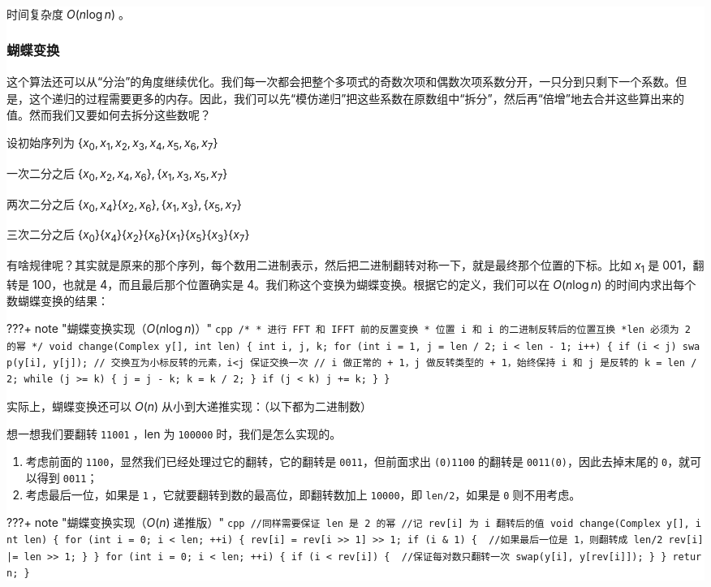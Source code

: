 时间复杂度 $O(n\log n)$ 。

### 蝴蝶变换

这个算法还可以从“分治”的角度继续优化。我们每一次都会把整个多项式的奇数次项和偶数次项系数分开，一只分到只剩下一个系数。但是，这个递归的过程需要更多的内存。因此，我们可以先“模仿递归”把这些系数在原数组中“拆分”，然后再“倍增”地去合并这些算出来的值。然而我们又要如何去拆分这些数呢？

设初始序列为 $\{x_0, x_1, x_2, x_3, x_4, x_5, x_6, x_7\}$ 

一次二分之后 $\{x_0, x_2, x_4, x_6\},\{x_1, x_3,x_5, x_7 \}$ 

两次二分之后 $\{x_0,x_4\} \{x_2, x_6\},\{x_1, x_3\},\{x_5, x_7 \}$ 

三次二分之后 $\{x_0\}\{x_4\}\{x_2\}\{x_6\}\{x_1\}\{x_5\}\{x_3\}\{x_7 \}$ 

有啥规律呢？其实就是原来的那个序列，每个数用二进制表示，然后把二进制翻转对称一下，就是最终那个位置的下标。比如 $x_1$ 是 001，翻转是 100，也就是 4，而且最后那个位置确实是 4。我们称这个变换为蝴蝶变换。根据它的定义，我们可以在 $O(n\log n)$ 的时间内求出每个数蝴蝶变换的结果：

???+ note "蝴蝶变换实现（$O(n\log n)$）"
    ```cpp
    /*
     * 进行 FFT 和 IFFT 前的反置变换
     * 位置 i 和 i 的二进制反转后的位置互换
     *len 必须为 2 的幂
     */
    void change(Complex y[], int len) {
      int i, j, k;
      for (int i = 1, j = len / 2; i < len - 1; i++) {
        if (i < j) swap(y[i], y[j]);
        // 交换互为小标反转的元素，i<j 保证交换一次
        // i 做正常的 + 1，j 做反转类型的 + 1，始终保持 i 和 j 是反转的
        k = len / 2;
        while (j >= k) {
          j = j - k;
          k = k / 2;
        }
        if (j < k) j += k;
      }
    }
    ```

实际上，蝴蝶变换还可以 $O(n)$ 从小到大递推实现：（以下都为二进制数）

想一想我们要翻转 `11001` ，len 为 `100000` 时，我们是怎么实现的。

1.  考虑前面的 `1100`，显然我们已经处理过它的翻转，它的翻转是 `0011`，但前面求出 `(0)1100` 的翻转是 `0011(0)`，因此去掉末尾的 `0`，就可以得到 `0011`；
2.  考虑最后一位，如果是 `1` ，它就要翻转到数的最高位，即翻转数加上 `10000`，即 `len/2`，如果是 `0` 则不用考虑。

???+ note "蝴蝶变换实现（$O(n)$ 递推版）"
    ```cpp
    //同样需要保证 len 是 2 的幂
    //记 rev[i] 为 i 翻转后的值
    void change(Complex y[], int len) {
      for (int i = 0; i < len; ++i) {
        rev[i] = rev[i >> 1] >> 1;
        if (i & 1) {  //如果最后一位是 1，则翻转成 len/2
          rev[i] |= len >> 1;
        }
      }
      for (int i = 0; i < len; ++i) {
        if (i < rev[i]) {  //保证每对数只翻转一次
          swap(y[i], y[rev[i]]);
        }
      }
      return;
    }
    ```

